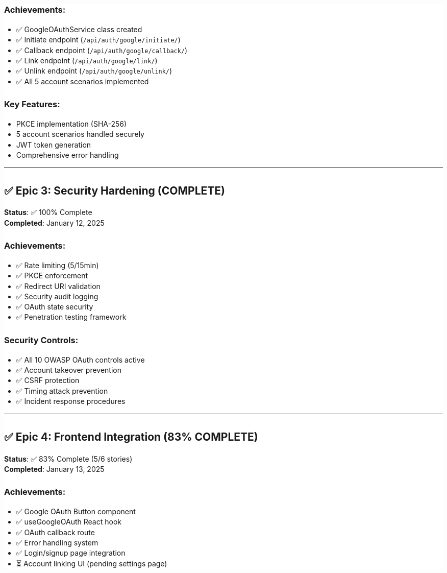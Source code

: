 ### Achievements:
- ✅ GoogleOAuthService class created
- ✅ Initiate endpoint (`/api/auth/google/initiate/`)
- ✅ Callback endpoint (`/api/auth/google/callback/`)
- ✅ Link endpoint (`/api/auth/google/link/`)
- ✅ Unlink endpoint (`/api/auth/google/unlink/`)
- ✅ All 5 account scenarios implemented

### Key Features:
- PKCE implementation (SHA-256)
- 5 account scenarios handled securely
- JWT token generation
- Comprehensive error handling

---

## ✅ Epic 3: Security Hardening (COMPLETE)

**Status**: ✅ 100% Complete  
**Completed**: January 12, 2025

### Achievements:
- ✅ Rate limiting (5/15min)
- ✅ PKCE enforcement
- ✅ Redirect URI validation
- ✅ Security audit logging
- ✅ OAuth state security
- ✅ Penetration testing framework

### Security Controls:
- ✅ All 10 OWASP OAuth controls active
- ✅ Account takeover prevention
- ✅ CSRF protection
- ✅ Timing attack prevention
- ✅ Incident response procedures

---

## ✅ Epic 4: Frontend Integration (83% COMPLETE)

**Status**: ✅ 83% Complete (5/6 stories)  
**Completed**: January 13, 2025

### Achievements:
- ✅ Google OAuth Button component
- ✅ useGoogleOAuth React hook
- ✅ OAuth callback route
- ✅ Error handling system
- ✅ Login/signup page integration
- ⏳ Account linking UI (pending settings page)
